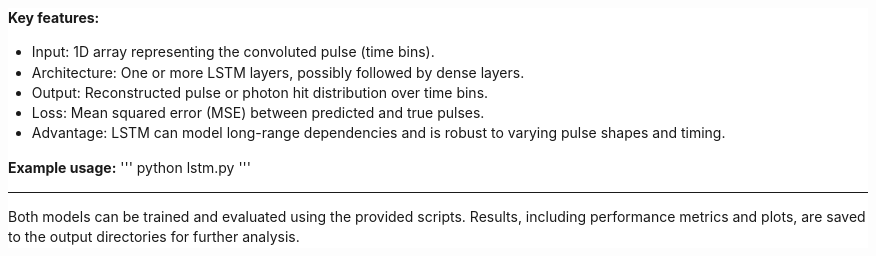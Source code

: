 **Key features:**
- Input: 1D array representing the convoluted pulse (time bins).
- Architecture: One or more LSTM layers, possibly followed by dense layers.
- Output: Reconstructed pulse or photon hit distribution over time bins.
- Loss: Mean squared error (MSE) between predicted and true pulses.
- Advantage: LSTM can model long-range dependencies and is robust to varying pulse shapes and timing.

**Example usage:**
'''
python lstm.py
'''

---

Both models can be trained and evaluated using the provided scripts. Results, including performance metrics and plots, are saved to the output directories for further analysis.

